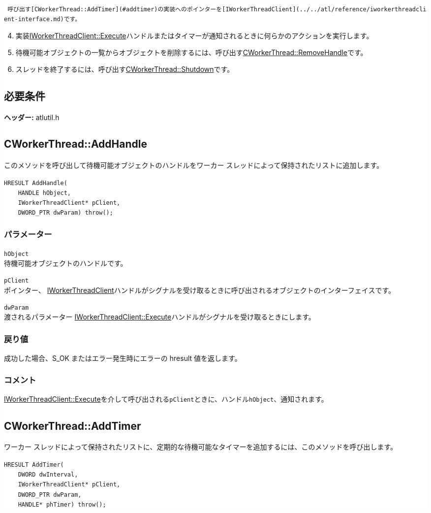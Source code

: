      呼び出す[CWorkerThread::AddTimer](#addtimer)の実装へのポインターを[IWorkerThreadClient](../../atl/reference/iworkerthreadclient-interface.md)です。  
  
4.  実装[IWorkerThreadClient::Execute](../../atl/reference/iworkerthreadclient-interface.md#execute)ハンドルまたはタイマーが通知されるときに何らかのアクションを実行します。  
  
5.  待機可能オブジェクトの一覧からオブジェクトを削除するには、呼び出す[CWorkerThread::RemoveHandle](#removehandle)です。  
  
6.  スレッドを終了するには、呼び出す[CWorkerThread::Shutdown](#shutdown)です。  
  
## <a name="requirements"></a>必要条件  
 **ヘッダー:** atlutil.h  
  
##  <a name="addhandle"></a>CWorkerThread::AddHandle  
 このメソッドを呼び出して待機可能オブジェクトのハンドルをワーカー スレッドによって保持されたリストに追加します。  
  
```
HRESULT AddHandle(
    HANDLE hObject,
    IWorkerThreadClient* pClient,
    DWORD_PTR dwParam) throw();
```  
  
### <a name="parameters"></a>パラメーター  
 `hObject`  
 待機可能オブジェクトのハンドルです。  
  
 `pClient`  
 ポインター、 [IWorkerThreadClient](../../atl/reference/iworkerthreadclient-interface.md)ハンドルがシグナルを受け取るときに呼び出されるオブジェクトのインターフェイスです。  
  
 `dwParam`  
 渡されるパラメーター [IWorkerThreadClient::Execute](../../atl/reference/iworkerthreadclient-interface.md#execute)ハンドルがシグナルを受け取るときにします。  
  
### <a name="return-value"></a>戻り値  
 成功した場合、S_OK またはエラー発生時にエラーの hresult 値を返します。  
  
### <a name="remarks"></a>コメント  
 [IWorkerThreadClient::Execute](../../atl/reference/iworkerthreadclient-interface.md#execute)を介して呼び出される`pClient`ときに、ハンドル`hObject`、通知されます。  
  
##  <a name="addtimer"></a>CWorkerThread::AddTimer  
 ワーカー スレッドによって保持されたリストに、定期的な待機可能なタイマーを追加するには、このメソッドを呼び出します。  
  
```
HRESULT AddTimer(
    DWORD dwInterval,
    IWorkerThreadClient* pClient,
    DWORD_PTR dwParam,
    HANDLE* phTimer) throw();
```  
  